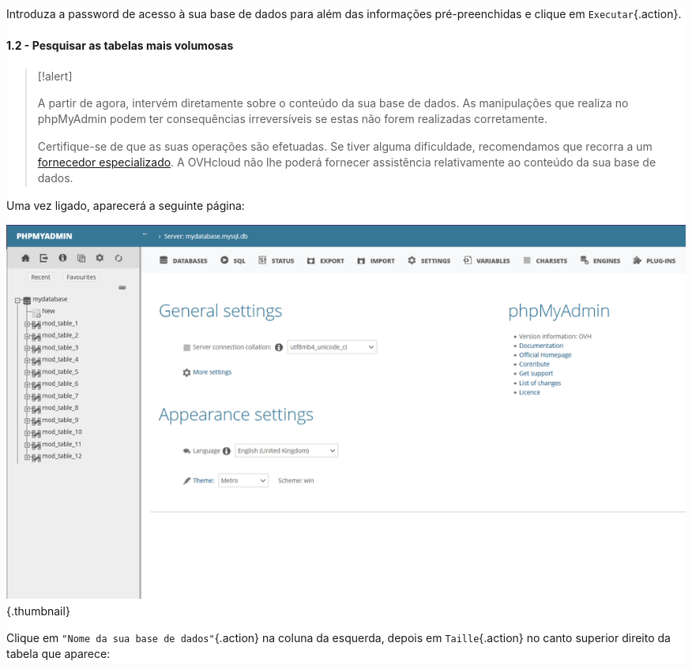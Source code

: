 Introduza a password de acesso à sua base de dados para além das informações pré-preenchidas e clique em `Executar`{.action}.

#### 1.2 - Pesquisar as tabelas mais volumosas

> [!alert]
>
> A partir de agora, intervém diretamente sobre o conteúdo da sua base de dados. As manipulações que realiza no phpMyAdmin podem ter consequências irreversíveis se estas não forem realizadas corretamente.
>
> Certifique-se de que as suas operações são efetuadas. Se tiver alguma dificuldade, recomendamos que recorra a um [fornecedor especializado](https://partner.ovhcloud.com/pt/directory/). A OVHcloud não lhe poderá fornecer assistência relativamente ao conteúdo da sua base de dados.
>

Uma vez ligado, aparecerá a seguinte página:

![phpMyAdmin Login](images/pma_login.png){.thumbnail}

Clique em `"Nome da sua base de dados"`{.action} na coluna da esquerda, depois em `Taille`{.action} no canto superior direito da tabela que aparece:
